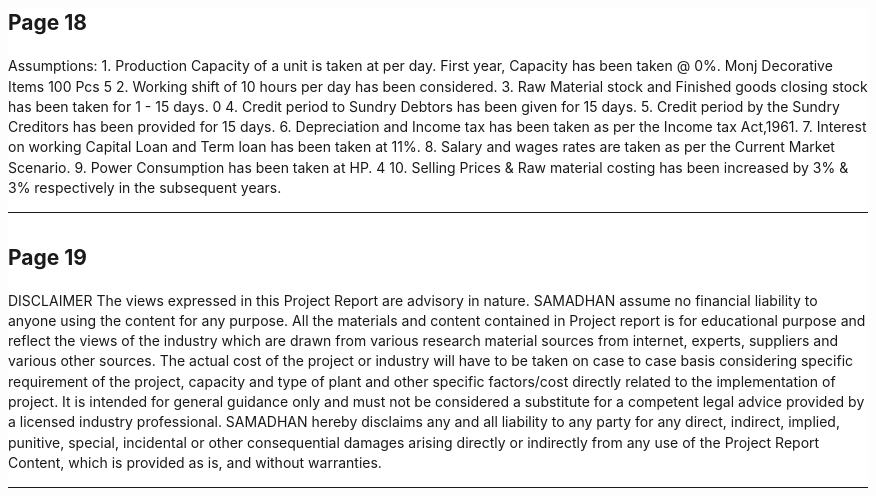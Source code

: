 
## Page 18

Assumptions: 1. Production Capacity of a unit is taken at per day. First year, Capacity has been taken @ 0%. Monj Decorative Items 100 Pcs 5 2. Working shift of 10 hours per day has been considered. 3. Raw Material stock and Finished goods closing stock has been taken for 1 - 15 days. 0 4. Credit period to Sundry Debtors has been given for 15 days. 5. Credit period by the Sundry Creditors has been provided for 15 days. 6. Depreciation and Income tax has been taken as per the Income tax Act,1961. 7. Interest on working Capital Loan and Term loan has been taken at 11%. 8. Salary and wages rates are taken as per the Current Market Scenario. 9. Power Consumption has been taken at HP. 4 10. Selling Prices & Raw material costing has been increased by 3% & 3% respectively in the subsequent years.

---

## Page 19

DISCLAIMER The views expressed in this Project Report are advisory in nature. SAMADHAN assume no financial liability to anyone using the content for any purpose. All the materials and content contained in Project report is for educational purpose and reflect the views of the industry which are drawn from various research material sources from internet, experts, suppliers and various other sources. The actual cost of the project or industry will have to be taken on case to case basis considering specific requirement of the project, capacity and type of plant and other specific factors/cost directly related to the implementation of project. It is intended for general guidance only and must not be considered a substitute for a competent legal advice provided by a licensed industry professional. SAMADHAN hereby disclaims any and all liability to any party for any direct, indirect, implied, punitive, special, incidental or other consequential damages arising directly or indirectly from any use of the Project Report Content, which is provided as is, and without warranties.

---

